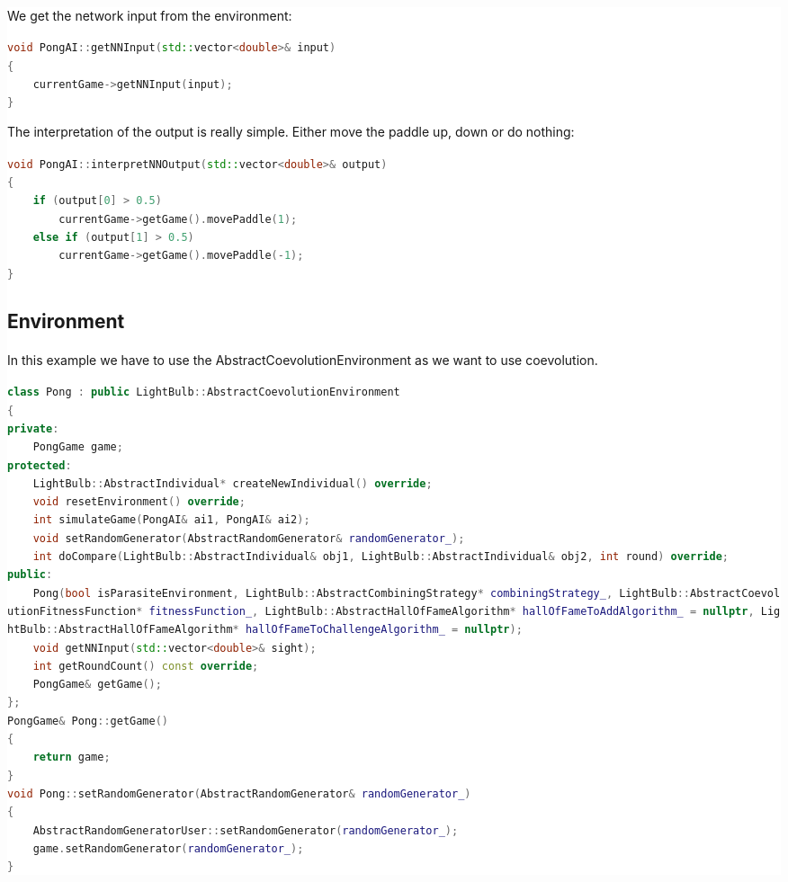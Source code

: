 We get the network input from the environment:

```cpp
void PongAI::getNNInput(std::vector<double>& input)
{
	currentGame->getNNInput(input);
}
```

The interpretation of the output is really simple. Either move the paddle up, down or do nothing:

```cpp
void PongAI::interpretNNOutput(std::vector<double>& output)
{
	if (output[0] > 0.5)
		currentGame->getGame().movePaddle(1);
	else if (output[1] > 0.5)
		currentGame->getGame().movePaddle(-1);
}
```

## Environment

In this example we have to use the AbstractCoevolutionEnvironment as we want to use coevolution.

```cpp
class Pong : public LightBulb::AbstractCoevolutionEnvironment
{
private:
	PongGame game;
protected:
	LightBulb::AbstractIndividual* createNewIndividual() override;
	void resetEnvironment() override;
	int simulateGame(PongAI& ai1, PongAI& ai2);
	void setRandomGenerator(AbstractRandomGenerator& randomGenerator_);
	int doCompare(LightBulb::AbstractIndividual& obj1, LightBulb::AbstractIndividual& obj2, int round) override;
public:
	Pong(bool isParasiteEnvironment, LightBulb::AbstractCombiningStrategy* combiningStrategy_, LightBulb::AbstractCoevolutionFitnessFunction* fitnessFunction_, LightBulb::AbstractHallOfFameAlgorithm* hallOfFameToAddAlgorithm_ = nullptr, LightBulb::AbstractHallOfFameAlgorithm* hallOfFameToChallengeAlgorithm_ = nullptr);
	void getNNInput(std::vector<double>& sight);
	int getRoundCount() const override;
	PongGame& getGame();
};
PongGame& Pong::getGame()
{
	return game;
}
void Pong::setRandomGenerator(AbstractRandomGenerator& randomGenerator_)
{
	AbstractRandomGeneratorUser::setRandomGenerator(randomGenerator_);
	game.setRandomGenerator(randomGenerator_);
}
```
